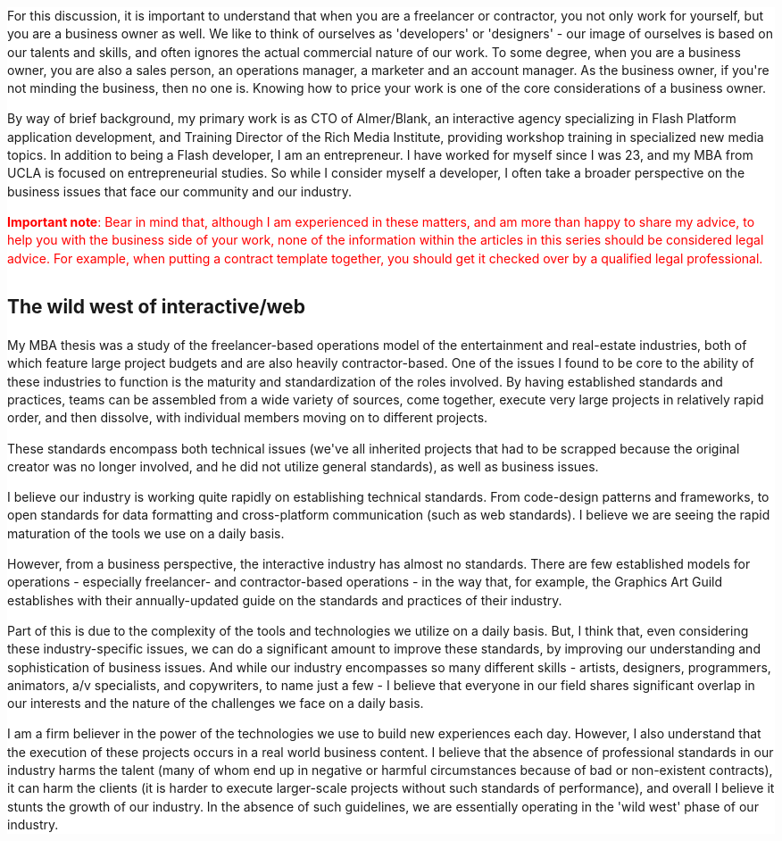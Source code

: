 
<p>For this discussion, it is important to understand that when you are a freelancer or contractor, you not only work for yourself, but you are a business owner as well. We like to think of ourselves as &#39;developers&#39; or &#39;designers&#39; - our image of ourselves is based on our talents and skills, and often ignores the actual commercial nature of our work. To some degree, when you are a business owner, you are also a sales person, an operations manager, a marketer and an account manager. As the business owner, if you&#39;re not minding the business, then no one is. Knowing how to price your work is one of the core considerations of a business owner. </p>

<p>By way of brief background, my primary work is as CTO of Almer/Blank, an interactive agency specializing in Flash Platform application development, and Training Director of the Rich Media Institute, providing workshop training in specialized new media topics. In addition to being a Flash developer, I am an entrepreneur. I have worked for myself since I was 23, and my MBA from UCLA is focused on entrepreneurial studies. So while I consider myself a developer, I often take a broader perspective on the business issues that face our community and our industry. </p>

<p style="color:red;"><strong>Important note</strong>: Bear in mind that, although I am experienced in these matters, and am more than happy to share my advice, to help you with the business side of your work, none of the information within the articles in this series should be considered legal advice. For example, when putting a contract template together, you should get it checked over by a qualified legal professional.</p>

<h2 id="thewildwest">The wild west of interactive/web</h2>

<p>My MBA thesis was a study of the freelancer-based operations model of the entertainment and real-estate industries, both of which feature large project budgets and are also heavily contractor-based. One of the issues I found to be core to the ability of these industries to function is the maturity and standardization of the roles involved. By having established standards and practices, teams can be assembled from a wide variety of sources, come together, execute very large projects in relatively rapid order, and then dissolve, with individual members moving on to different projects. </p>

<p>These standards encompass both technical issues (we&#39;ve all inherited projects that had to be scrapped because the original creator was no longer involved, and he did not utilize general standards), as well as business issues. </p>

<p>I believe our industry is working quite rapidly on establishing technical standards. From code-design patterns and frameworks, to open standards for data formatting and cross-platform communication (such as web standards). I believe we are seeing the rapid maturation of the tools we use on a daily basis. </p>

<p>However, from a business perspective, the interactive industry has almost no standards. There are few established models for operations - especially freelancer- and contractor-based operations - in the way that, for example, the Graphics Art Guild establishes with their annually-updated guide on the standards and practices of their industry. </p>

<p>Part of this is due to the complexity of the tools and technologies we utilize on a daily basis. But, I think that, even considering these industry-specific issues, we can do a significant amount to improve these standards, by improving our understanding and sophistication of business issues. And while our industry encompasses so many different skills - artists, designers, programmers, animators, a/v specialists, and copywriters, to name just a few - I believe that everyone in our field shares significant overlap in our interests and the nature of the challenges we face on a daily basis. </p>

<p>I am a firm believer in the power of the technologies we use to build new experiences each day. However, I also understand that the execution of these projects occurs in a real world business content. I believe that the absence of professional standards in our industry harms the talent (many of whom end up in negative or harmful circumstances because of bad or non-existent contracts), it can harm the clients (it is harder to execute larger-scale projects without such standards of performance), and overall I believe it stunts the growth of our industry. In the absence of such guidelines, we are essentially operating in the &#39;wild west&#39; phase of our industry. </p>
